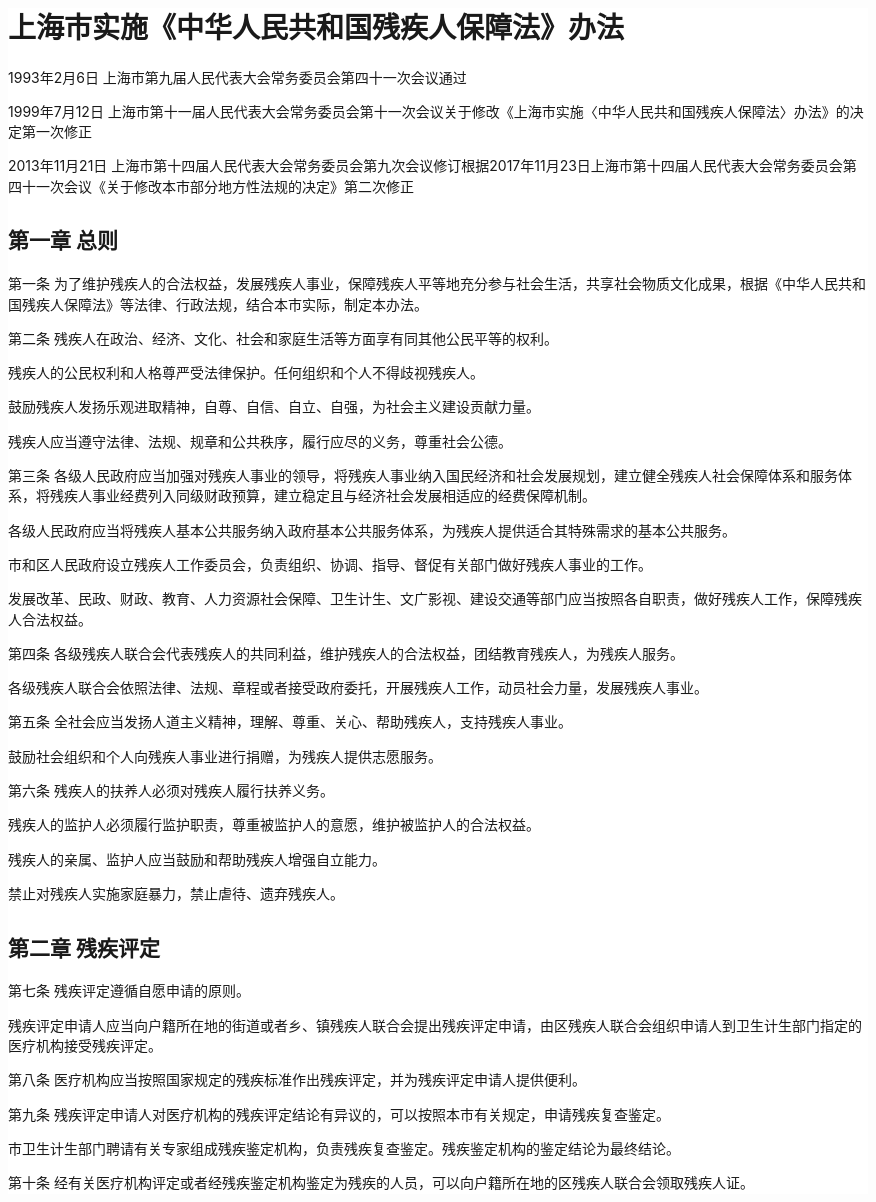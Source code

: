 # 上海市实施《中华人民共和国残疾人保障法》办法

1993年2月6日 上海市第九届人民代表大会常务委员会第四十一次会议通过

1999年7月12日 上海市第十一届人民代表大会常务委员会第十一次会议关于修改《上海市实施〈中华人民共和国残疾人保障法〉办法》的决定第一次修正

2013年11月21日 上海市第十四届人民代表大会常务委员会第九次会议修订根据2017年11月23日上海市第十四届人民代表大会常务委员会第四十一次会议《关于修改本市部分地方性法规的决定》第二次修正



## 第一章  总则

第一条 为了维护残疾人的合法权益，发展残疾人事业，保障残疾人平等地充分参与社会生活，共享社会物质文化成果，根据《中华人民共和国残疾人保障法》等法律、行政法规，结合本市实际，制定本办法。

第二条 残疾人在政治、经济、文化、社会和家庭生活等方面享有同其他公民平等的权利。

残疾人的公民权利和人格尊严受法律保护。任何组织和个人不得歧视残疾人。

鼓励残疾人发扬乐观进取精神，自尊、自信、自立、自强，为社会主义建设贡献力量。

残疾人应当遵守法律、法规、规章和公共秩序，履行应尽的义务，尊重社会公德。

第三条 各级人民政府应当加强对残疾人事业的领导，将残疾人事业纳入国民经济和社会发展规划，建立健全残疾人社会保障体系和服务体系，将残疾人事业经费列入同级财政预算，建立稳定且与经济社会发展相适应的经费保障机制。

各级人民政府应当将残疾人基本公共服务纳入政府基本公共服务体系，为残疾人提供适合其特殊需求的基本公共服务。

市和区人民政府设立残疾人工作委员会，负责组织、协调、指导、督促有关部门做好残疾人事业的工作。

发展改革、民政、财政、教育、人力资源社会保障、卫生计生、文广影视、建设交通等部门应当按照各自职责，做好残疾人工作，保障残疾人合法权益。

第四条 各级残疾人联合会代表残疾人的共同利益，维护残疾人的合法权益，团结教育残疾人，为残疾人服务。

各级残疾人联合会依照法律、法规、章程或者接受政府委托，开展残疾人工作，动员社会力量，发展残疾人事业。

第五条 全社会应当发扬人道主义精神，理解、尊重、关心、帮助残疾人，支持残疾人事业。

鼓励社会组织和个人向残疾人事业进行捐赠，为残疾人提供志愿服务。

第六条 残疾人的扶养人必须对残疾人履行扶养义务。

残疾人的监护人必须履行监护职责，尊重被监护人的意愿，维护被监护人的合法权益。

残疾人的亲属、监护人应当鼓励和帮助残疾人增强自立能力。

禁止对残疾人实施家庭暴力，禁止虐待、遗弃残疾人。

## 第二章  残疾评定

第七条 残疾评定遵循自愿申请的原则。

残疾评定申请人应当向户籍所在地的街道或者乡、镇残疾人联合会提出残疾评定申请，由区残疾人联合会组织申请人到卫生计生部门指定的医疗机构接受残疾评定。

第八条 医疗机构应当按照国家规定的残疾标准作出残疾评定，并为残疾评定申请人提供便利。

第九条 残疾评定申请人对医疗机构的残疾评定结论有异议的，可以按照本市有关规定，申请残疾复查鉴定。

市卫生计生部门聘请有关专家组成残疾鉴定机构，负责残疾复查鉴定。残疾鉴定机构的鉴定结论为最终结论。

第十条 经有关医疗机构评定或者经残疾鉴定机构鉴定为残疾的人员，可以向户籍所在地的区残疾人联合会领取残疾人证。
